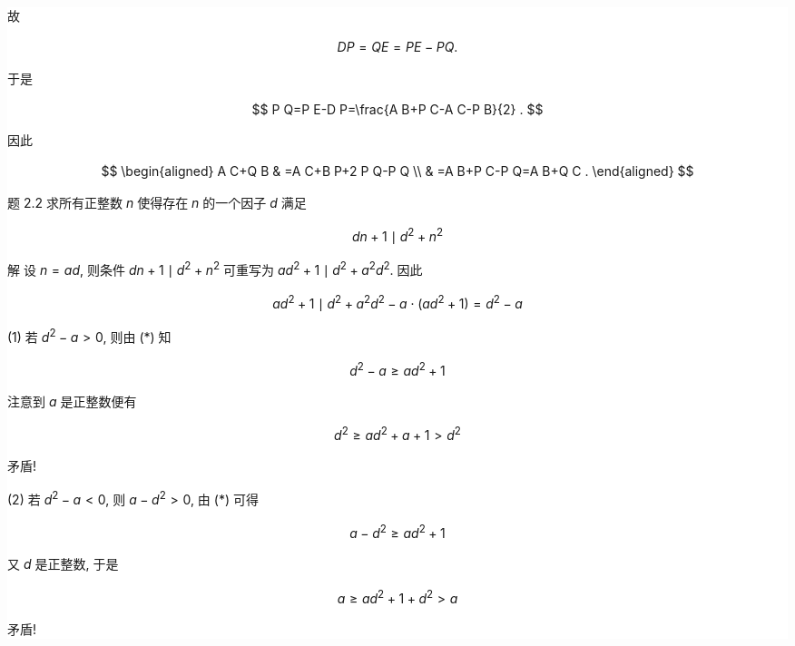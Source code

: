 故

$$
D P=Q E=P E-P Q \text {. }
$$

于是

$$
P Q=P E-D P=\frac{A B+P C-A C-P B}{2} .
$$

因此

$$
\begin{aligned}
A C+Q B & =A C+B P+2 P Q-P Q \\
& =A B+P C-P Q=A B+Q C .
\end{aligned}
$$

题 2.2 求所有正整数 $n$ 使得存在 $n$ 的一个因子 $d$ 满足

$$
d n+1 \mid d^{2}+n^{2}
$$

解 设 $n=a d$, 则条件 $d n+1 \mid d^{2}+n^{2}$ 可重写为 $a d^{2}+1 \mid d^{2}+a^{2} d^{2}$. 因此

$$
a d^{2}+1 \mid d^{2}+a^{2} d^{2}-a \cdot\left(a d^{2}+1\right)=d^{2}-a
$$

(1) 若 $d^{2}-a>0$, 则由 $(*)$ 知

$$
d^{2}-a \geq a d^{2}+1
$$

注意到 $a$ 是正整数便有

$$
d^{2} \geq a d^{2}+a+1>d^{2}
$$

矛盾!

(2) 若 $d^{2}-a<0$, 则 $a-d^{2}>0$, 由 $(*)$ 可得

$$
a-d^{2} \geq a d^{2}+1
$$

又 $d$ 是正整数, 于是

$$
a \geq a d^{2}+1+d^{2}>a
$$

矛盾!
